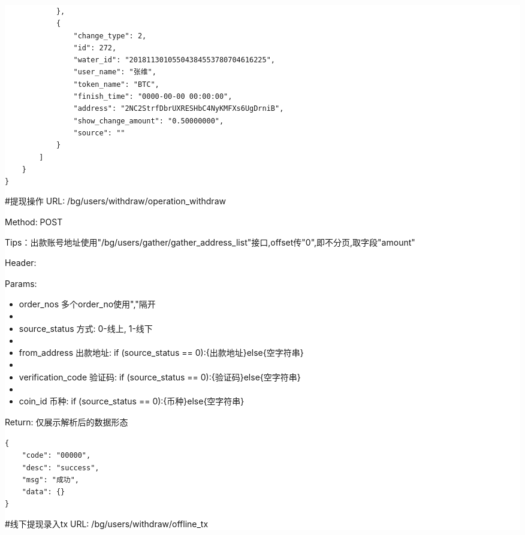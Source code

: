 ```
            },
            {
                "change_type": 2,
                "id": 272,
                "water_id": "20181130105504384553780704616225",
                "user_name": "张维",
                "token_name": "BTC",
                "finish_time": "0000-00-00 00:00:00",
                "address": "2NC2StrfDbrUXRESHbC4NyKMFXs6UgDrniB",
                "show_change_amount": "0.50000000",
                "source": ""
            }
        ]
    }
}

```

#提现操作
URL: /bg/users/withdraw/operation_withdraw

Method: POST

Tips：出款账号地址使用"/bg/users/gather/gather_address_list"接口,offset传"0",即不分页,取字段"amount"

Header:


Params:

* order_nos 多个order_no使用","隔开
* 
* source_status 方式: 0-线上, 1-线下
* 
* from_address 出款地址: if (source_status == 0):{出款地址}else{空字符串}
* 
* verification_code 验证码: if (source_status == 0):{验证码}else{空字符串}
* 
* coin_id 币种: if (source_status == 0):{币种}else{空字符串}



Return:
仅展示解析后的数据形态

```
{
    "code": "00000",
    "desc": "success",
    "msg": "成功",
    "data": {}
}

```

#线下提现录入tx
URL: /bg/users/withdraw/offline_tx
